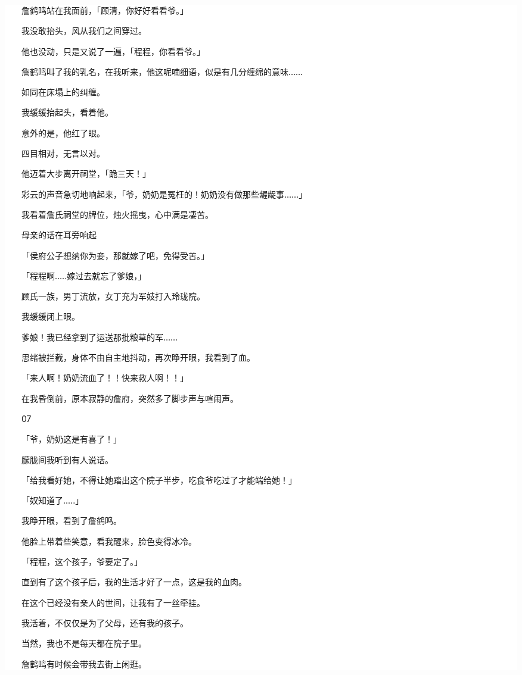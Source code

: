 &emsp;&emsp;詹鹤鸣站在我面前，「顾清，你好好看看爷。」  
  
&emsp;&emsp;我没敢抬头，风从我们之间穿过。  
  
&emsp;&emsp;他也没动，只是又说了一遍，「程程，你看看爷。」  
  
&emsp;&emsp;詹鹤鸣叫了我的乳名，在我听来，他这呢喃细语，似是有几分缠绵的意味……  
  
&emsp;&emsp;如同在床塌上的纠缠。  
  
&emsp;&emsp;我缓缓抬起头，看着他。  
  
&emsp;&emsp;意外的是，他红了眼。  
  
&emsp;&emsp;四目相对，无言以对。  
  
&emsp;&emsp;他迈着大步离开祠堂，「跪三天！」  
  
&emsp;&emsp;彩云的声音急切地响起来，「爷，奶奶是冤枉的！奶奶没有做那些龌龊事……」  
  
&emsp;&emsp;我看着詹氏祠堂的牌位，烛火摇曳，心中满是凄苦。  
  
&emsp;&emsp;母亲的话在耳旁响起  
  
&emsp;&emsp;「侯府公子想纳你为妾，那就嫁了吧，免得受苦。」  
  
&emsp;&emsp;「程程啊…..嫁过去就忘了爹娘，」  
  
&emsp;&emsp;顾氏一族，男丁流放，女丁充为军妓打入玲珑院。  
  
&emsp;&emsp;我缓缓闭上眼。  
  
&emsp;&emsp;爹娘！我已经拿到了运送那批粮草的军……  
  
&emsp;&emsp;思绪被拦截，身体不由自主地抖动，再次睁开眼，我看到了血。  
  
&emsp;&emsp;「来人啊！奶奶流血了！！快来救人啊！！」  
  
&emsp;&emsp;在我昏倒前，原本寂静的詹府，突然多了脚步声与喧闹声。  
  
&emsp;&emsp;07  
  
&emsp;&emsp;「爷，奶奶这是有喜了！」  
  
&emsp;&emsp;朦胧间我听到有人说话。  
  
&emsp;&emsp;「给我看好她，不得让她踏出这个院子半步，吃食爷吃过了才能端给她！」  
  
&emsp;&emsp;「奴知道了.....」  
  
&emsp;&emsp;我睁开眼，看到了詹鹤鸣。  
  
&emsp;&emsp;他脸上带着些笑意，看我醒来，脸色变得冰冷。  
  
&emsp;&emsp;「程程，这个孩子，爷要定了。」  
  
&emsp;&emsp;直到有了这个孩子后，我的生活才好了一点，这是我的血肉。  
  
&emsp;&emsp;在这个已经没有亲人的世间，让我有了一丝牵挂。  
  
&emsp;&emsp;我活着，不仅仅是为了父母，还有我的孩子。  
  
&emsp;&emsp;当然，我也不是每天都在院子里。  
  
&emsp;&emsp;詹鹤鸣有时候会带我去街上闲逛。  
  